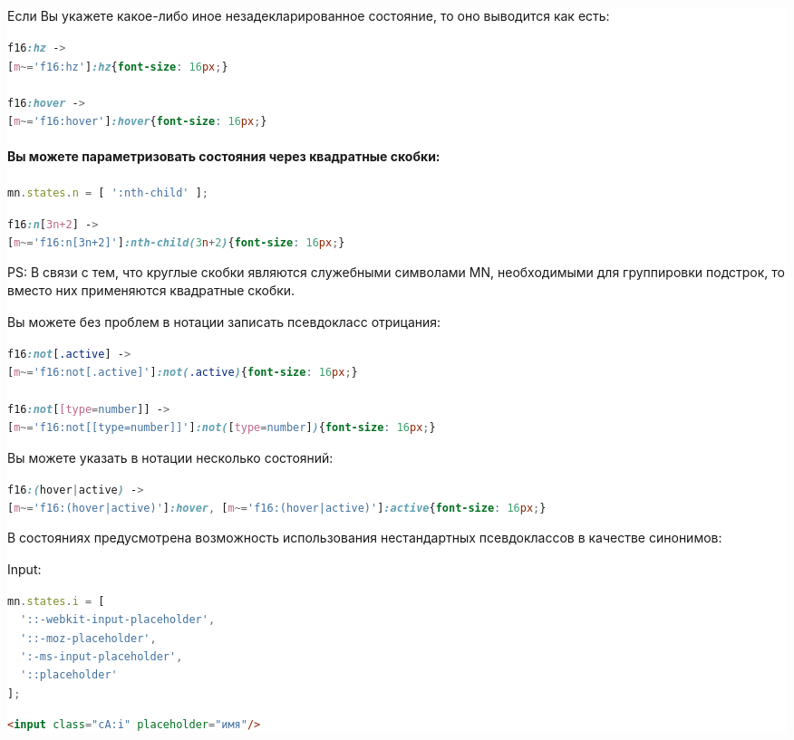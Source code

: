 Если Вы укажете какое-либо иное незадекларированное состояние, то оно выводится как есть:
```css
f16:hz ->
[m~='f16:hz']:hz{font-size: 16px;}

f16:hover ->
[m~='f16:hover']:hover{font-size: 16px;}
```

#### Вы можете параметризовать состояния через квадратные скобки:

```js
mn.states.n = [ ':nth-child' ];
```

```css
f16:n[3n+2] ->
[m~='f16:n[3n+2]']:nth-child(3n+2){font-size: 16px;}
```

PS: В связи с тем, что круглые скобки являются служебными символами MN, необходимыми для группировки подстрок, то вместо них применяются квадратные скобки.  


Вы можете без проблем в нотации записать псевдокласс отрицания:
```css
f16:not[.active] ->
[m~='f16:not[.active]']:not(.active){font-size: 16px;}

f16:not[[type=number]] ->
[m~='f16:not[[type=number]]']:not([type=number]){font-size: 16px;}
```

Вы можете указать в нотации несколько состояний:
```css
f16:(hover|active) ->
[m~='f16:(hover|active)']:hover, [m~='f16:(hover|active)']:active{font-size: 16px;}
```


В состояниях предусмотрена возможность использования нестандартных псевдоклассов в качестве синонимов:  

Input:
```js
mn.states.i = [
  '::-webkit-input-placeholder',
  '::-moz-placeholder',
  ':-ms-input-placeholder',
  '::placeholder'
];
```


```html
<input class="cA:i" placeholder="имя"/>
```  
